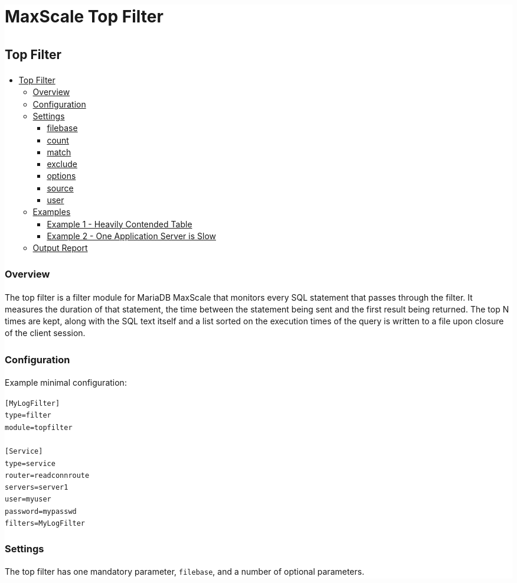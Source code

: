 # MaxScale Top Filter

## Top Filter

* [Top Filter](maxscale-top-filter.md#top-filter)
  * [Overview](maxscale-top-filter.md#overview)
  * [Configuration](maxscale-top-filter.md#configuration)
  * [Settings](maxscale-top-filter.md#settings)
    * [filebase](maxscale-top-filter.md#filebase)
    * [count](maxscale-top-filter.md#count)
    * [match](maxscale-top-filter.md#match)
    * [exclude](maxscale-top-filter.md#exclude)
    * [options](maxscale-top-filter.md#options)
    * [source](maxscale-top-filter.md#source)
    * [user](maxscale-top-filter.md#user)
  * [Examples](maxscale-top-filter.md#examples)
    * [Example 1 - Heavily Contended Table](maxscale-top-filter.md#example-1-heavily-contended-table)
    * [Example 2 - One Application Server is Slow](maxscale-top-filter.md#example-2-one-application-server-is-slow)
  * [Output Report](maxscale-top-filter.md#output-report)

### Overview

The top filter is a filter module for MariaDB MaxScale that monitors every SQL
statement that passes through the filter. It measures the duration of that
statement, the time between the statement being sent and the first result being
returned. The top N times are kept, along with the SQL text itself and a list
sorted on the execution times of the query is written to a file upon closure of
the client session.

### Configuration

Example minimal configuration:

```
[MyLogFilter]
type=filter
module=topfilter

[Service]
type=service
router=readconnroute
servers=server1
user=myuser
password=mypasswd
filters=MyLogFilter
```

### Settings

The top filter has one mandatory parameter, `filebase`, and a number of optional
parameters.
